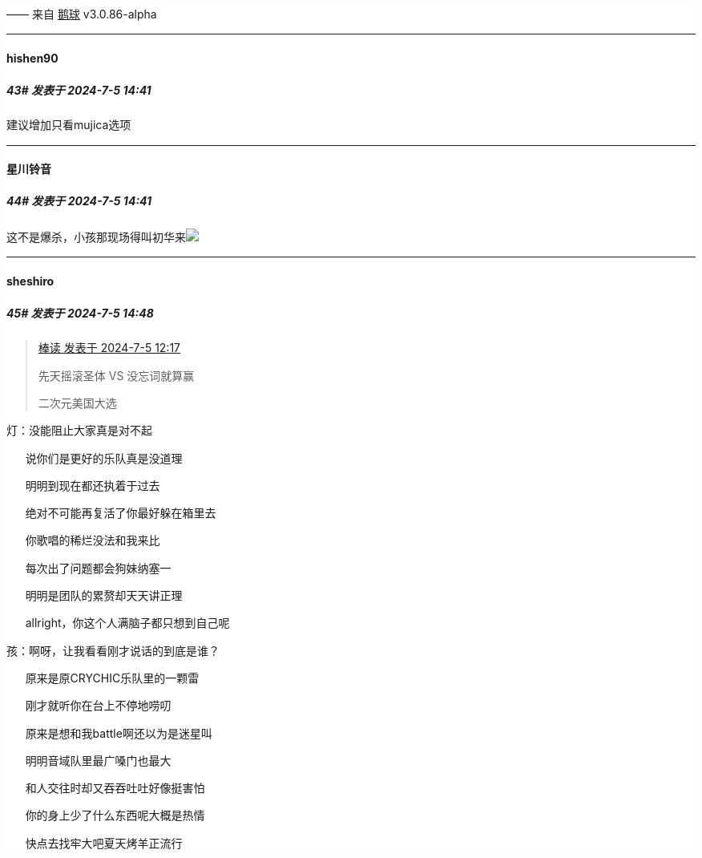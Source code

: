 —— 来自 [鹅球](https://www.pgyer.com/xfPejhuq) v3.0.86-alpha

*****

####  hishen90  
##### 43#       发表于 2024-7-5 14:41

建议增加只看mujica选项

*****

####  星川铃音  
##### 44#       发表于 2024-7-5 14:41

这不是爆杀，小孩那现场得叫初华来<img src="https://static.saraba1st.com/image/smiley/face2017/072.png" referrerpolicy="no-referrer">


*****

####  sheshiro  
##### 45#       发表于 2024-7-5 14:48

<blockquote><a href="httphttps://bbs.saraba1st.com/2b/forum.php?mod=redirect&amp;goto=findpost&amp;pid=65489503&amp;ptid=2190237" target="_blank">棒读 发表于 2024-7-5 12:17</a>

先天摇滚圣体 VS 没忘词就算赢

二次元美国大选</blockquote>
灯：没能阻止大家真是对不起

      说你们是更好的乐队真是没道理

      明明到现在都还执着于过去

      绝对不可能再复活了你最好躲在箱里去

      你歌唱的稀烂没法和我来比

      每次出了问题都会狗妹纳塞一

      明明是团队的累赘却天天讲正理

      allright，你这个人满脑子都只想到自己呢

孩：啊呀，让我看看刚才说话的到底是谁？

      原来是原CRYCHIC乐队里的一颗雷

      刚才就听你在台上不停地唠叨

      原来是想和我battle啊还以为是迷星叫

      明明音域队里最广嗓门也最大

      和人交往时却又吞吞吐吐好像挺害怕

      你的身上少了什么东西呢大概是热情

      快点去找牢大吧夏天烤羊正流行
